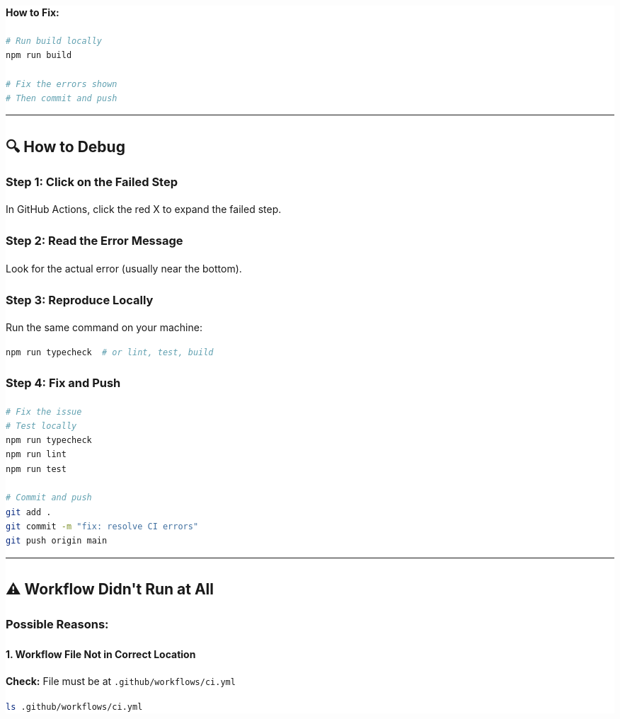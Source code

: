 #### **How to Fix:**
```bash
# Run build locally
npm run build

# Fix the errors shown
# Then commit and push
```

---

## 🔍 How to Debug

### **Step 1: Click on the Failed Step**
In GitHub Actions, click the red X to expand the failed step.

### **Step 2: Read the Error Message**
Look for the actual error (usually near the bottom).

### **Step 3: Reproduce Locally**
Run the same command on your machine:
```bash
npm run typecheck  # or lint, test, build
```

### **Step 4: Fix and Push**
```bash
# Fix the issue
# Test locally
npm run typecheck
npm run lint
npm run test

# Commit and push
git add .
git commit -m "fix: resolve CI errors"
git push origin main
```

---

## ⚠️ Workflow Didn't Run at All

### **Possible Reasons:**

#### **1. Workflow File Not in Correct Location**
**Check:** File must be at `.github/workflows/ci.yml`
```bash
ls .github/workflows/ci.yml
```
